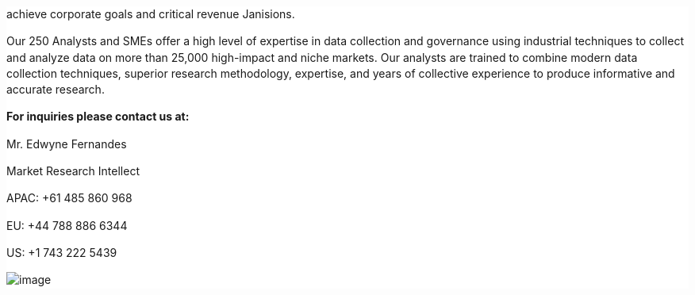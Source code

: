 achieve corporate goals and critical revenue Janisions.</p><p><span class="">Our 250 Analysts and SMEs offer a high level of expertise in data collection and governance using industrial techniques to collect and analyze data on more than 25,000 high-impact and niche markets. Our analysts are trained to combine modern data collection techniques, superior research methodology, expertise, and years of collective experience to produce informative and accurate research.</span></p><p><strong>For inquiries please contact us at:</strong></p><p>Mr. Edwyne Fernandes</p><p>Market Research Intellect</p><p>APAC: +61 485 860 968</p><p>EU: +44 788 886 6344</p><p>US: +1 743 222 5439</p>
![image](https://github.com/user-attachments/assets/5d1ec681-c900-4790-8ea6-138893d26981)
